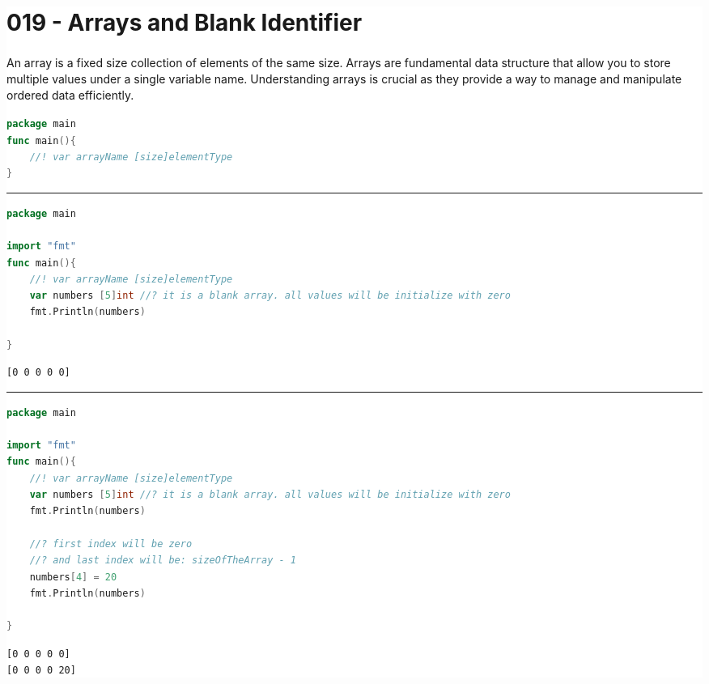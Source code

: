 # 019 - Arrays and Blank Identifier
An array is a fixed size collection of elements of the same size.
Arrays are fundamental data structure that allow you to store multiple values under a single variable name.
Understanding arrays is crucial as they provide a way to manage and manipulate ordered data efficiently.

```go
package main
func main(){
	//! var arrayName [size]elementType
}
```

-------------------------------------------------------------------------------------------------------

```go
package main

import "fmt"
func main(){
	//! var arrayName [size]elementType
	var numbers [5]int //? it is a blank array. all values will be initialize with zero
	fmt.Println(numbers)

}
```
```bash
[0 0 0 0 0]
```

--------------------------------------------------------------------------------------------------------

```go
package main

import "fmt"
func main(){
	//! var arrayName [size]elementType
	var numbers [5]int //? it is a blank array. all values will be initialize with zero
	fmt.Println(numbers)

	//? first index will be zero
	//? and last index will be: sizeOfTheArray - 1
	numbers[4] = 20
	fmt.Println(numbers) 

}
```
```bash
[0 0 0 0 0]
[0 0 0 0 20]
```
